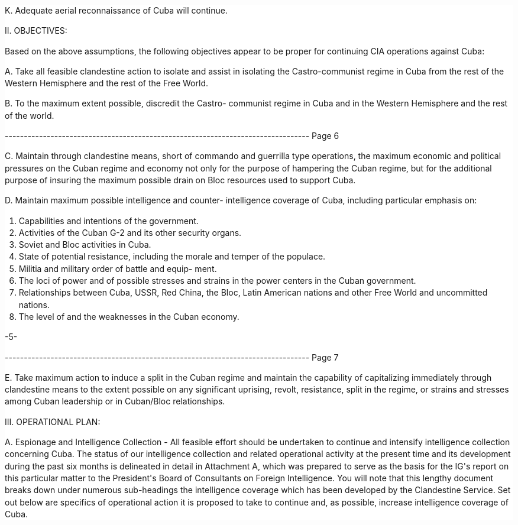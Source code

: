 K. Adequate aerial reconnaissance of Cuba will continue.

II. OBJECTIVES:

Based on the above assumptions, the following objectives
appear to be proper for continuing CIA operations against
Cuba:

A. Take all feasible clandestine action to isolate
and assist in isolating the Castro-communist regime in Cuba
from the rest of the Western Hemisphere and the rest of the
Free World.

B. To the maximum extent possible, discredit the Castro-
communist regime in Cuba and in the Western Hemisphere and the
rest of the world.


-------------------------------------------------------------------------------- Page 6

C. Maintain through clandestine means, short of commando and guerrilla type operations, the maximum economic and political pressures on the Cuban regime and economy not only for the purpose of hampering the Cuban regime, but for the additional purpose of insuring the maximum possible drain on Bloc resources used to support Cuba.

D. Maintain maximum possible intelligence and counter- intelligence coverage of Cuba, including particular emphasis on:

1.  Capabilities and intentions of the government.
2.  Activities of the Cuban G-2 and its other security organs.
3.  Soviet and Bloc activities in Cuba.
4.  State of potential resistance, including the morale and temper of the populace.
5.  Militia and military order of battle and equip- ment.
6.  The loci of power and of possible stresses and strains in the power centers in the Cuban government.
7.  Relationships between Cuba, USSR, Red China, the Bloc, Latin American nations and other Free World and uncommitted nations.
8.  The level of and the weaknesses in the Cuban economy.

-5-


-------------------------------------------------------------------------------- Page 7

E. Take maximum action to induce a split in the Cuban regime and maintain the capability of capitalizing immediately through clandestine means to the extent possible on any significant uprising, revolt, resistance, split in the regime, or strains and stresses among Cuban leadership or in Cuban/Bloc relationships.

III. OPERATIONAL PLAN:

A. Espionage and Intelligence Collection - All feasible effort should be undertaken to continue and intensify intelligence collection concerning Cuba. The status of our intelligence collection and related operational activity at the present time and its development during the past six months is delineated in detail in Attachment A, which was prepared to serve as the basis for the IG's report on this particular matter to the President's Board of Consultants on Foreign Intelligence. You will note that this lengthy document breaks down under numerous sub-headings the intelligence coverage which has been developed by the Clandestine Service. Set out below are specifics of operational action it is proposed to take to continue and, as possible, increase intelligence coverage of Cuba.
